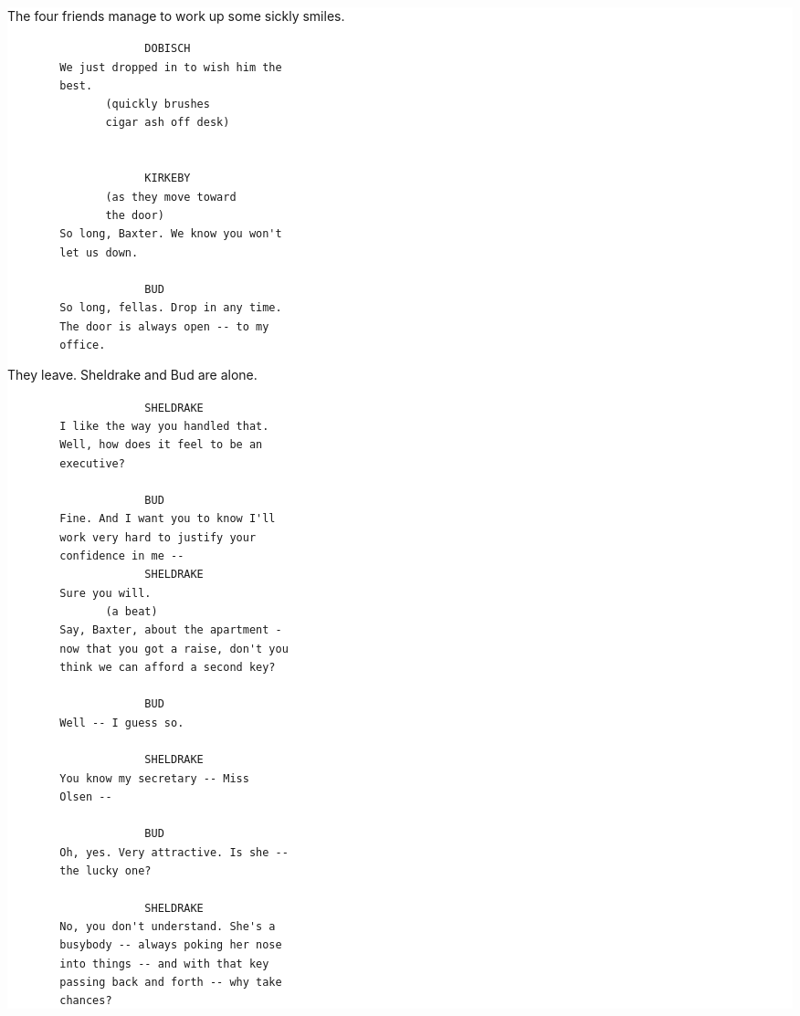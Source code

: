 The four friends manage to work up some sickly smiles.

                         DOBISCH
            We just dropped in to wish him the
            best.
                   (quickly brushes
                   cigar ash off desk)


                         KIRKEBY
                   (as they move toward
                   the door)
            So long, Baxter. We know you won't
            let us down.

                         BUD
            So long, fellas. Drop in any time.
            The door is always open -- to my
            office.

They leave. Sheldrake and Bud are alone.

                         SHELDRAKE
            I like the way you handled that.
            Well, how does it feel to be an
            executive?

                         BUD
            Fine. And I want you to know I'll
            work very hard to justify your
            confidence in me --
                         SHELDRAKE
            Sure you will.
                   (a beat)
            Say, Baxter, about the apartment -
            now that you got a raise, don't you
            think we can afford a second key?

                         BUD
            Well -- I guess so.

                         SHELDRAKE
            You know my secretary -- Miss
            Olsen --

                         BUD
            Oh, yes. Very attractive. Is she --
            the lucky one?

                         SHELDRAKE
            No, you don't understand. She's a
            busybody -- always poking her nose
            into things -- and with that key
            passing back and forth -- why take
            chances?

